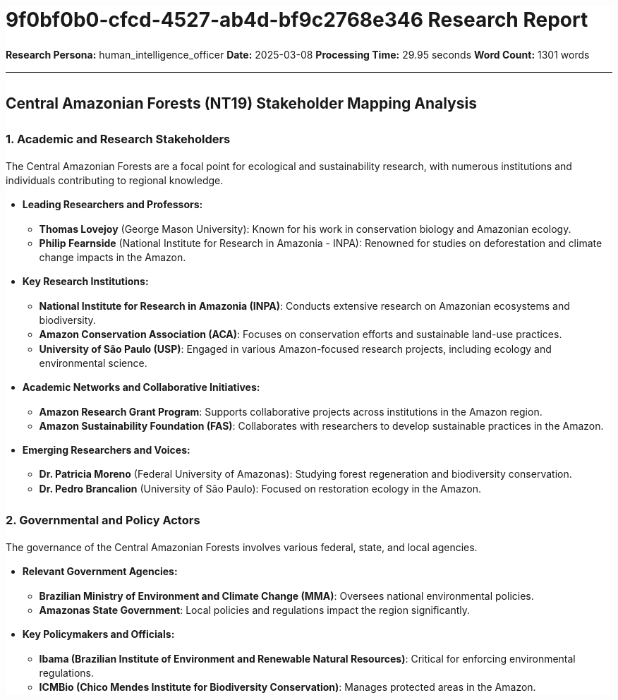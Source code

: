 # 9f0bf0b0-cfcd-4527-ab4d-bf9c2768e346 Research Report

**Research Persona:** human_intelligence_officer
**Date:** 2025-03-08
**Processing Time:** 29.95 seconds
**Word Count:** 1301 words

---

## Central Amazonian Forests (NT19) Stakeholder Mapping Analysis

### 1. Academic and Research Stakeholders

The Central Amazonian Forests are a focal point for ecological and sustainability research, with numerous institutions and individuals contributing to regional knowledge.

- **Leading Researchers and Professors:**
  - **Thomas Lovejoy** (George Mason University): Known for his work in conservation biology and Amazonian ecology.
  - **Philip Fearnside** (National Institute for Research in Amazonia - INPA): Renowned for studies on deforestation and climate change impacts in the Amazon.
  
- **Key Research Institutions:**
  - **National Institute for Research in Amazonia (INPA)**: Conducts extensive research on Amazonian ecosystems and biodiversity.
  - **Amazon Conservation Association (ACA)**: Focuses on conservation efforts and sustainable land-use practices.
  - **University of São Paulo (USP)**: Engaged in various Amazon-focused research projects, including ecology and environmental science.
  
- **Academic Networks and Collaborative Initiatives:**
  - **Amazon Research Grant Program**: Supports collaborative projects across institutions in the Amazon region.
  - **Amazon Sustainability Foundation (FAS)**: Collaborates with researchers to develop sustainable practices in the Amazon.
  
- **Emerging Researchers and Voices:**
  - **Dr. Patricia Moreno** (Federal University of Amazonas): Studying forest regeneration and biodiversity conservation.
  - **Dr. Pedro Brancalion** (University of São Paulo): Focused on restoration ecology in the Amazon.

### 2. Governmental and Policy Actors

The governance of the Central Amazonian Forests involves various federal, state, and local agencies.

- **Relevant Government Agencies:**
  - **Brazilian Ministry of Environment and Climate Change (MMA)**: Oversees national environmental policies.
  - **Amazonas State Government**: Local policies and regulations impact the region significantly.
  
- **Key Policymakers and Officials:**
  - **Ibama (Brazilian Institute of Environment and Renewable Natural Resources)**: Critical for enforcing environmental regulations.
  - **ICMBio (Chico Mendes Institute for Biodiversity Conservation)**: Manages protected areas in the Amazon.

